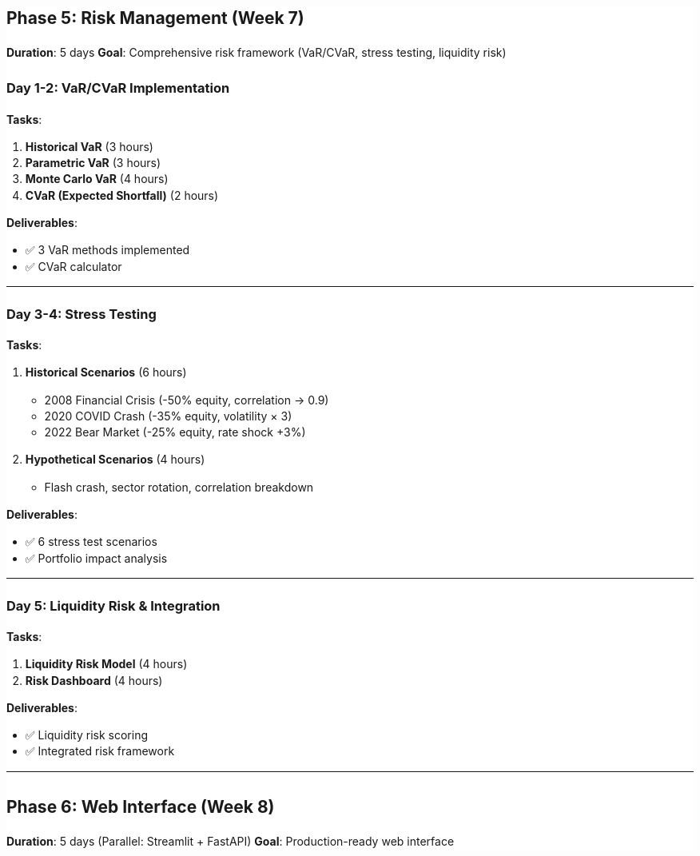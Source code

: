 
## Phase 5: Risk Management (Week 7)

**Duration**: 5 days
**Goal**: Comprehensive risk framework (VaR/CVaR, stress testing, liquidity risk)

### Day 1-2: VaR/CVaR Implementation

**Tasks**:

1. **Historical VaR** (3 hours)
2. **Parametric VaR** (3 hours)
3. **Monte Carlo VaR** (4 hours)
4. **CVaR (Expected Shortfall)** (2 hours)

**Deliverables**:
- ✅ 3 VaR methods implemented
- ✅ CVaR calculator

---

### Day 3-4: Stress Testing

**Tasks**:

1. **Historical Scenarios** (6 hours)
   - 2008 Financial Crisis (-50% equity, correlation → 0.9)
   - 2020 COVID Crash (-35% equity, volatility × 3)
   - 2022 Bear Market (-25% equity, rate shock +3%)

2. **Hypothetical Scenarios** (4 hours)
   - Flash crash, sector rotation, correlation breakdown

**Deliverables**:
- ✅ 6 stress test scenarios
- ✅ Portfolio impact analysis

---

### Day 5: Liquidity Risk & Integration

**Tasks**:

1. **Liquidity Risk Model** (4 hours)
2. **Risk Dashboard** (4 hours)

**Deliverables**:
- ✅ Liquidity risk scoring
- ✅ Integrated risk framework

---

## Phase 6: Web Interface (Week 8)

**Duration**: 5 days (Parallel: Streamlit + FastAPI)
**Goal**: Production-ready web interface
